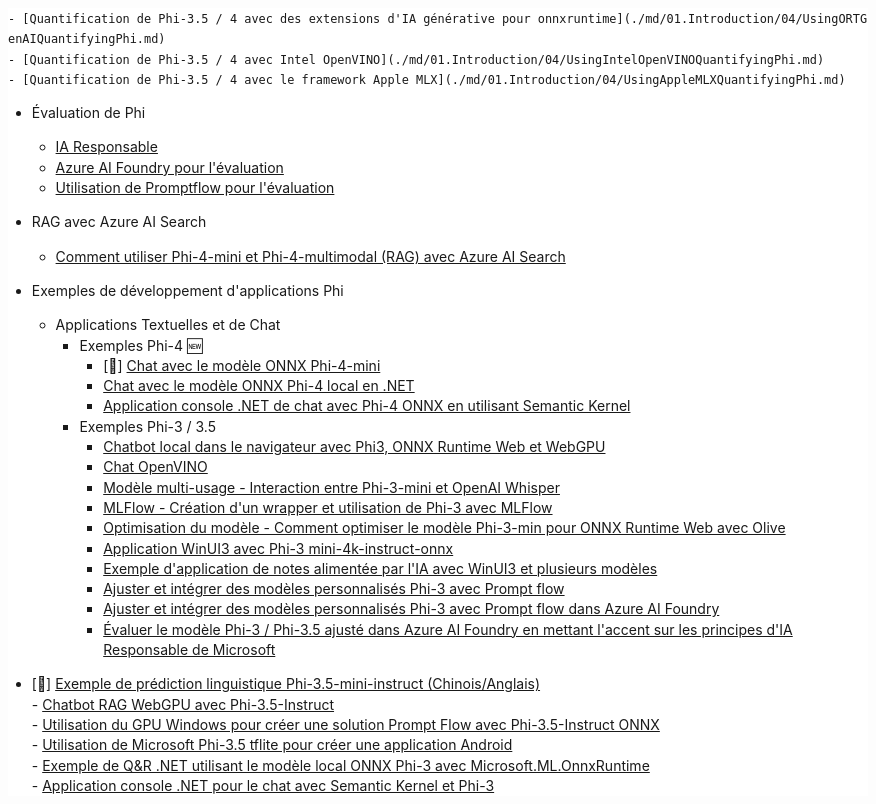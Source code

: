     - [Quantification de Phi-3.5 / 4 avec des extensions d'IA générative pour onnxruntime](./md/01.Introduction/04/UsingORTGenAIQuantifyingPhi.md)
    - [Quantification de Phi-3.5 / 4 avec Intel OpenVINO](./md/01.Introduction/04/UsingIntelOpenVINOQuantifyingPhi.md)
    - [Quantification de Phi-3.5 / 4 avec le framework Apple MLX](./md/01.Introduction/04/UsingAppleMLXQuantifyingPhi.md)

- Évaluation de Phi
    - [IA Responsable](./md/01.Introduction/05/ResponsibleAI.md)
    - [Azure AI Foundry pour l'évaluation](./md/01.Introduction/05/AIFoundry.md)
    - [Utilisation de Promptflow pour l'évaluation](./md/01.Introduction/05/Promptflow.md)

- RAG avec Azure AI Search
    - [Comment utiliser Phi-4-mini et Phi-4-multimodal (RAG) avec Azure AI Search](https://github.com/microsoft/PhiCookBook/blob/main/code/06.E2E/E2E_Phi-4-RAG-Azure-AI-Search.ipynb)

- Exemples de développement d'applications Phi
  - Applications Textuelles et de Chat
    - Exemples Phi-4 🆕
      - [📓] [Chat avec le modèle ONNX Phi-4-mini](./md/02.Application/01.TextAndChat/Phi4/ChatWithPhi4ONNX/README.md)
      - [Chat avec le modèle ONNX Phi-4 local en .NET](../../md/04.HOL/dotnet/src/LabsPhi4-Chat-01OnnxRuntime)
      - [Application console .NET de chat avec Phi-4 ONNX en utilisant Semantic Kernel](../../md/04.HOL/dotnet/src/LabsPhi4-Chat-02SK)
    - Exemples Phi-3 / 3.5
      - [Chatbot local dans le navigateur avec Phi3, ONNX Runtime Web et WebGPU](https://github.com/microsoft/onnxruntime-inference-examples/tree/main/js/chat)
      - [Chat OpenVINO](./md/02.Application/01.TextAndChat/Phi3/E2E_OpenVino_Chat.md)
      - [Modèle multi-usage - Interaction entre Phi-3-mini et OpenAI Whisper](./md/02.Application/01.TextAndChat/Phi3/E2E_Phi-3-mini_with_whisper.md)
      - [MLFlow - Création d'un wrapper et utilisation de Phi-3 avec MLFlow](./md//02.Application/01.TextAndChat/Phi3/E2E_Phi-3-MLflow.md)
      - [Optimisation du modèle - Comment optimiser le modèle Phi-3-min pour ONNX Runtime Web avec Olive](https://github.com/microsoft/Olive/tree/main/examples/phi3)
      - [Application WinUI3 avec Phi-3 mini-4k-instruct-onnx](https://github.com/microsoft/Phi3-Chat-WinUI3-Sample/)
      - [Exemple d'application de notes alimentée par l'IA avec WinUI3 et plusieurs modèles](https://github.com/microsoft/ai-powered-notes-winui3-sample)
      - [Ajuster et intégrer des modèles personnalisés Phi-3 avec Prompt flow](./md/02.Application/01.TextAndChat/Phi3/E2E_Phi-3-FineTuning_PromptFlow_Integration.md)
      - [Ajuster et intégrer des modèles personnalisés Phi-3 avec Prompt flow dans Azure AI Foundry](./md/02.Application/01.TextAndChat/Phi3/E2E_Phi-3-FineTuning_PromptFlow_Integration_AIFoundry.md)
      - [Évaluer le modèle Phi-3 / Phi-3.5 ajusté dans Azure AI Foundry en mettant l'accent sur les principes d'IA Responsable de Microsoft](./md/02.Application/01.TextAndChat/Phi3/E2E_Phi-3-Evaluation_AIFoundry.md)
- [📓] [Exemple de prédiction linguistique Phi-3.5-mini-instruct (Chinois/Anglais)](../../md/02.Application/01.TextAndChat/Phi3/phi3-instruct-demo.ipynb)  
      - [Chatbot RAG WebGPU avec Phi-3.5-Instruct](./md/02.Application/01.TextAndChat/Phi3/WebGPUWithPhi35Readme.md)  
      - [Utilisation du GPU Windows pour créer une solution Prompt Flow avec Phi-3.5-Instruct ONNX](./md/02.Application/01.TextAndChat/Phi3/UsingPromptFlowWithONNX.md)  
      - [Utilisation de Microsoft Phi-3.5 tflite pour créer une application Android](./md/02.Application/01.TextAndChat/Phi3/UsingPhi35TFLiteCreateAndroidApp.md)  
      - [Exemple de Q&R .NET utilisant le modèle local ONNX Phi-3 avec Microsoft.ML.OnnxRuntime](../../md/04.HOL/dotnet/src/LabsPhi301)  
      - [Application console .NET pour le chat avec Semantic Kernel et Phi-3](../../md/04.HOL/dotnet/src/LabsPhi302)  
